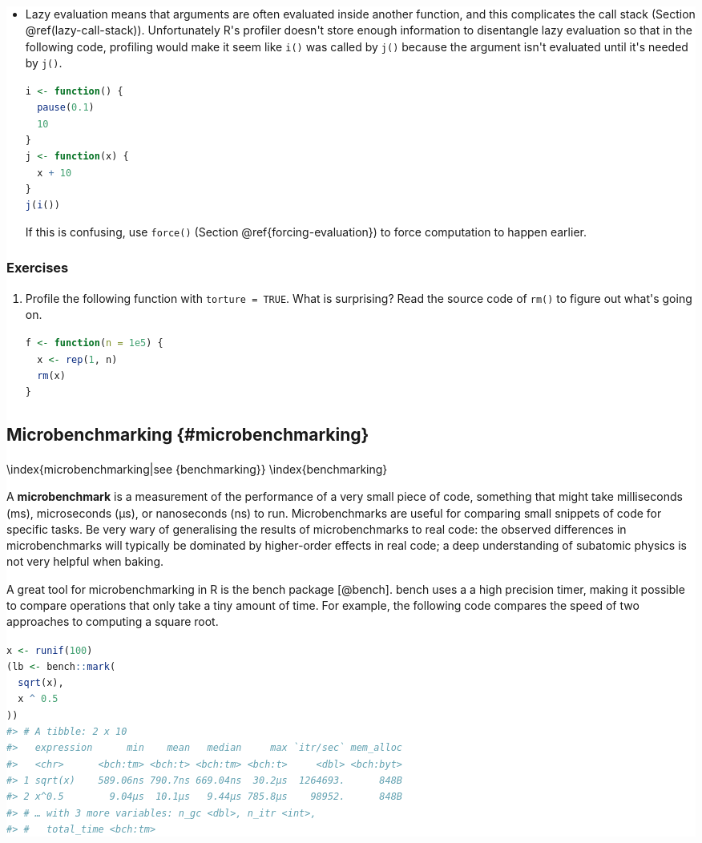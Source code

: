 *   Lazy evaluation means that arguments are often evaluated inside another 
    function, and this complicates the call stack (Section 
    \@ref(lazy-call-stack)). Unfortunately R's profiler doesn't store enough
    information to disentangle lazy evaluation so that in the following code, 
    profiling would  make it seem like `i()` was called by `j()` because the 
    argument isn't evaluated until it's needed by `j()`. 

    
    ```r
    i <- function() {
      pause(0.1)
      10
    }
    j <- function(x) {
      x + 10
    }
    j(i())
    ```
    
    If this is confusing, use `force()` (Section \@ref{forcing-evaluation}) to 
    force computation to happen earlier.

### Exercises

1.  Profile the following function with `torture = TRUE`. What is 
    surprising? Read the source code of `rm()` to figure out what's going on.

    
    ```r
    f <- function(n = 1e5) {
      x <- rep(1, n)
      rm(x)
    }
    ```

## Microbenchmarking {#microbenchmarking}
\index{microbenchmarking|see {benchmarking}}
\index{benchmarking}
 
A __microbenchmark__ is a measurement of the performance of a very small piece of code, something that might take milliseconds (ms), microseconds (µs), or nanoseconds (ns) to run. Microbenchmarks are useful for comparing small snippets of code for specific tasks. Be very wary of generalising the results of microbenchmarks to real code: the observed differences in microbenchmarks will typically be dominated by higher-order effects in real code; a deep understanding of subatomic physics is not very helpful when baking.

A great tool for microbenchmarking in R is the bench package [@bench]. bench uses a a high precision timer, making it possible to compare operations that only take a tiny amount of time. For example, the following code compares the speed of two approaches to computing a square root.


```r
x <- runif(100)
(lb <- bench::mark(
  sqrt(x),
  x ^ 0.5
))
#> # A tibble: 2 x 10
#>   expression      min    mean   median     max `itr/sec` mem_alloc
#>   <chr>      <bch:tm> <bch:t> <bch:tm> <bch:t>     <dbl> <bch:byt>
#> 1 sqrt(x)    589.06ns 790.7ns 669.04ns  30.2µs  1264693.      848B
#> 2 x^0.5        9.04µs  10.1µs   9.44µs 785.8µs    98952.      848B
#> # … with 3 more variables: n_gc <dbl>, n_itr <int>,
#> #   total_time <bch:tm>
```
